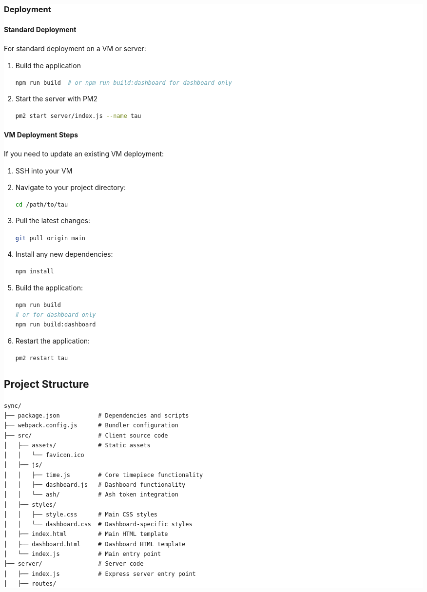 ### Deployment

#### Standard Deployment
For standard deployment on a VM or server:

1. Build the application
   ```bash
   npm run build  # or npm run build:dashboard for dashboard only
   ```

2. Start the server with PM2
   ```bash
   pm2 start server/index.js --name tau
   ```

#### VM Deployment Steps

If you need to update an existing VM deployment:

1. SSH into your VM
2. Navigate to your project directory:
   ```bash
   cd /path/to/tau
   ```

3. Pull the latest changes:
   ```bash
   git pull origin main
   ```

4. Install any new dependencies:
   ```bash
   npm install
   ```

5. Build the application:
   ```bash
   npm run build
   # or for dashboard only
   npm run build:dashboard
   ```

6. Restart the application:
   ```bash
   pm2 restart tau
   ```

## Project Structure

```
sync/
├── package.json           # Dependencies and scripts
├── webpack.config.js      # Bundler configuration
├── src/                   # Client source code
│   ├── assets/            # Static assets
│   │   └── favicon.ico
│   ├── js/
│   │   ├── time.js        # Core timepiece functionality
│   │   ├── dashboard.js   # Dashboard functionality
│   │   └── ash/           # Ash token integration
│   ├── styles/
│   │   ├── style.css      # Main CSS styles
│   │   └── dashboard.css  # Dashboard-specific styles
│   ├── index.html         # Main HTML template
│   ├── dashboard.html     # Dashboard HTML template
│   └── index.js           # Main entry point
├── server/                # Server code
│   ├── index.js           # Express server entry point
│   ├── routes/
```